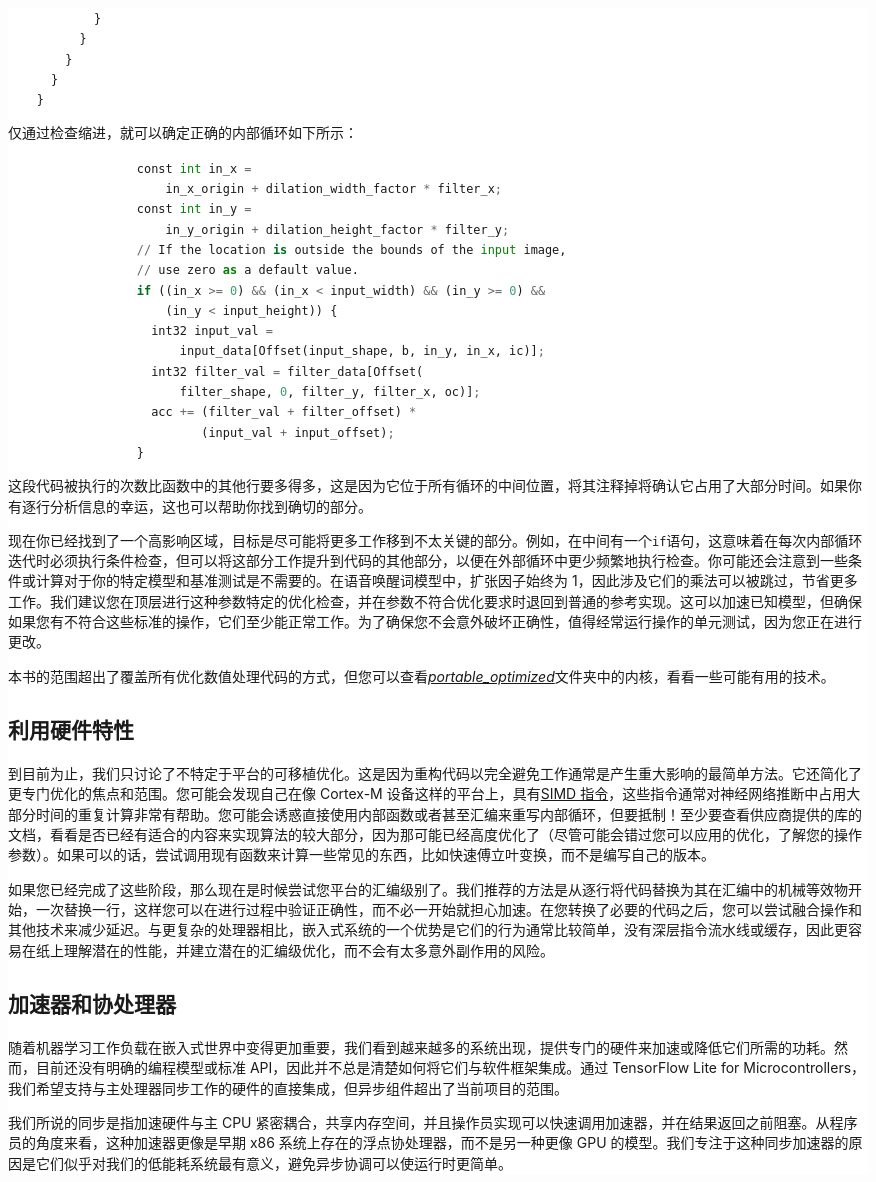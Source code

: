 ```py
            }
          }
        }
      }
    }
```

仅通过检查缩进，就可以确定正确的内部循环如下所示：

```py
                  const int in_x =
                      in_x_origin + dilation_width_factor * filter_x;
                  const int in_y =
                      in_y_origin + dilation_height_factor * filter_y;
                  // If the location is outside the bounds of the input image,
                  // use zero as a default value.
                  if ((in_x >= 0) && (in_x < input_width) && (in_y >= 0) &&
                      (in_y < input_height)) {
                    int32 input_val =
                        input_data[Offset(input_shape, b, in_y, in_x, ic)];
                    int32 filter_val = filter_data[Offset(
                        filter_shape, 0, filter_y, filter_x, oc)];
                    acc += (filter_val + filter_offset) *
                           (input_val + input_offset);
                  }
```

这段代码被执行的次数比函数中的其他行要多得多，这是因为它位于所有循环的中间位置，将其注释掉将确认它占用了大部分时间。如果你有逐行分析信息的幸运，这也可以帮助你找到确切的部分。

现在你已经找到了一个高影响区域，目标是尽可能将更多工作移到不太关键的部分。例如，在中间有一个`if`语句，这意味着在每次内部循环迭代时必须执行条件检查，但可以将这部分工作提升到代码的其他部分，以便在外部循环中更少频繁地执行检查。你可能还会注意到一些条件或计算对于你的特定模型和基准测试是不需要的。在语音唤醒词模型中，扩张因子始终为 1，因此涉及它们的乘法可以被跳过，节省更多工作。我们建议您在顶层进行这种参数特定的优化检查，并在参数不符合优化要求时退回到普通的参考实现。这可以加速已知模型，但确保如果您有不符合这些标准的操作，它们至少能正常工作。为了确保您不会意外破坏正确性，值得经常运行操作的单元测试，因为您正在进行更改。

本书的范围超出了覆盖所有优化数值处理代码的方式，但您可以查看[*portable_optimized*](https://oreil.ly/tQkJm)文件夹中的内核，看看一些可能有用的技术。

## 利用硬件特性

到目前为止，我们只讨论了不特定于平台的可移植优化。这是因为重构代码以完全避免工作通常是产生重大影响的最简单方法。它还简化了更专门优化的焦点和范围。您可能会发现自己在像 Cortex-M 设备这样的平台上，具有[SIMD 指令](https://oreil.ly/MBxf5)，这些指令通常对神经网络推断中占用大部分时间的重复计算非常有帮助。您可能会诱惑直接使用内部函数或者甚至汇编来重写内部循环，但要抵制！至少要查看供应商提供的库的文档，看看是否已经有适合的内容来实现算法的较大部分，因为那可能已经高度优化了（尽管可能会错过您可以应用的优化，了解您的操作参数）。如果可以的话，尝试调用现有函数来计算一些常见的东西，比如快速傅立叶变换，而不是编写自己的版本。

如果您已经完成了这些阶段，那么现在是时候尝试您平台的汇编级别了。我们推荐的方法是从逐行将代码替换为其在汇编中的机械等效物开始，一次替换一行，这样您可以在进行过程中验证正确性，而不必一开始就担心加速。在您转换了必要的代码之后，您可以尝试融合操作和其他技术来减少延迟。与更复杂的处理器相比，嵌入式系统的一个优势是它们的行为通常比较简单，没有深层指令流水线或缓存，因此更容易在纸上理解潜在的性能，并建立潜在的汇编级优化，而不会有太多意外副作用的风险。

## 加速器和协处理器

随着机器学习工作负载在嵌入式世界中变得更加重要，我们看到越来越多的系统出现，提供专门的硬件来加速或降低它们所需的功耗。然而，目前还没有明确的编程模型或标准 API，因此并不总是清楚如何将它们与软件框架集成。通过 TensorFlow Lite for Microcontrollers，我们希望支持与主处理器同步工作的硬件的直接集成，但异步组件超出了当前项目的范围。

我们所说的同步是指加速硬件与主 CPU 紧密耦合，共享内存空间，并且操作员实现可以快速调用加速器，并在结果返回之前阻塞。从程序员的角度来看，这种加速器更像是早期 x86 系统上存在的浮点协处理器，而不是另一种更像 GPU 的模型。我们专注于这种同步加速器的原因是它们似乎对我们的低能耗系统最有意义，避免异步协调可以使运行时更简单。
